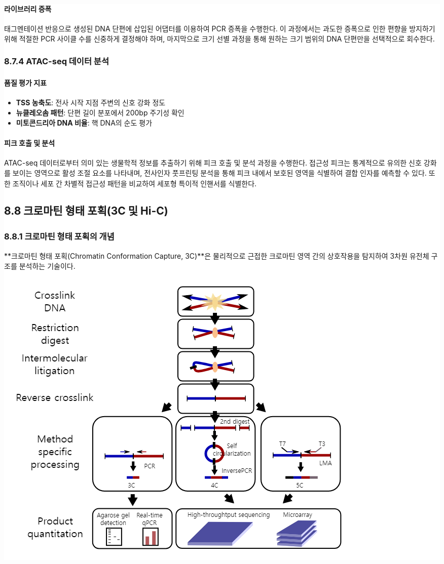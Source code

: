 #### 라이브러리 증폭
태그멘테이션 반응으로 생성된 DNA 단편에 삽입된 어댑터를 이용하여 PCR 증폭을 수행한다. 이 과정에서는 과도한 증폭으로 인한 편향을 방지하기 위해 적절한 PCR 사이클 수를 신중하게 결정해야 하며, 마지막으로 크기 선별 과정을 통해 원하는 크기 범위의 DNA 단편만을 선택적으로 회수한다.

### 8.7.4 ATAC-seq 데이터 분석

#### 품질 평가 지표
- **TSS 농축도**: 전사 시작 지점 주변의 신호 강화 정도
- **뉴클레오솜 패턴**: 단편 길이 분포에서 200bp 주기성 확인
- **미토콘드리아 DNA 비율**: 핵 DNA의 순도 평가

#### 피크 호출 및 분석
ATAC-seq 데이터로부터 의미 있는 생물학적 정보를 추출하기 위해 피크 호출 및 분석 과정을 수행한다. 접근성 피크는 통계적으로 유의한 신호 강화를 보이는 영역으로 활성 조절 요소를 나타내며, 전사인자 풋프린팅 분석을 통해 피크 내에서 보호된 영역을 식별하여 결합 인자를 예측할 수 있다. 또한 조직이나 세포 간 차별적 접근성 패턴을 비교하여 세포형 특이적 인핸서를 식별한다.

## 8.8 크로마틴 형태 포획(3C 및 Hi-C)

### 8.8.1 크로마틴 형태 포획의 개념

**크로마틴 형태 포획(Chromatin Conformation Capture, 3C)**은 물리적으로 근접한 크로마틴 영역 간의 상호작용을 탐지하여 3차원 유전체 구조를 분석하는 기술이다.

![크로마틴 형태 포획](../assets/images/chromatin-conformation-capture.png)
